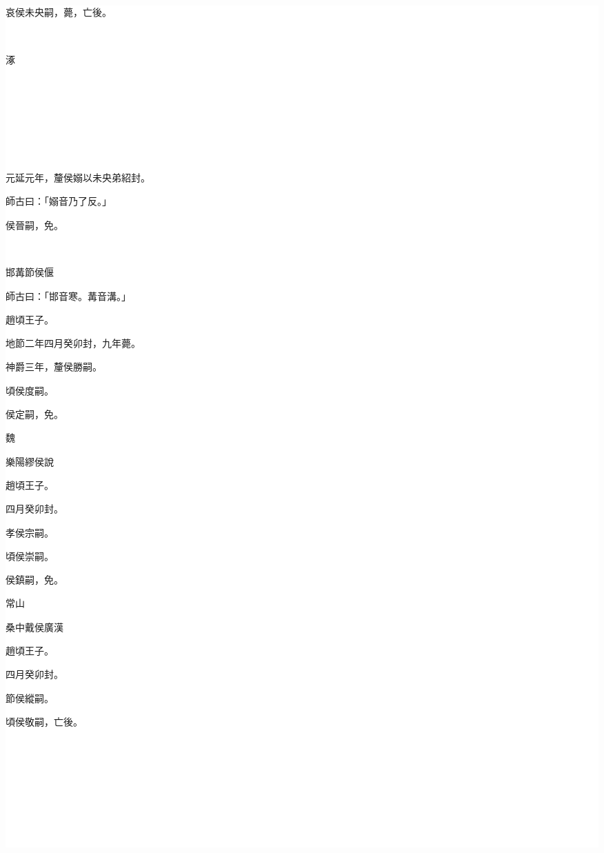 哀侯未央嗣，薨，亡後。

　

涿

　

　

　

　

元延元年，釐侯嫋以未央弟紹封。

師古曰：「嫋音乃了反。」

侯晉嗣，免。

　

邯冓節侯偃

師古曰：「邯音寒。冓音溝。」

趙頃王子。

地節二年四月癸卯封，九年薨。

神爵三年，釐侯勝嗣。

頃侯度嗣。

侯定嗣，免。

魏

樂陽繆侯說

趙頃王子。

四月癸卯封。

孝侯宗嗣。

頃侯崇嗣。

侯鎮嗣，免。

常山

桑中戴侯廣漢

趙頃王子。

四月癸卯封。

節侯縱嗣。

頃侯敬嗣，亡後。

　

　

　

　

　
